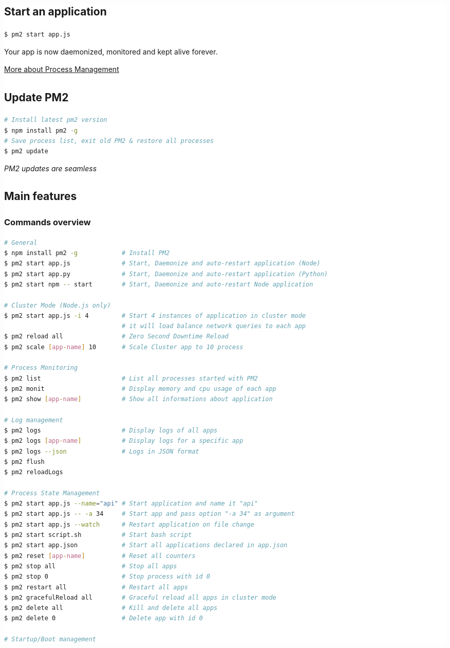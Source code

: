 ## Start an application

```bash
$ pm2 start app.js
```

Your app is now daemonized, monitored and kept alive forever.

[More about Process Management](http://pm2.keymetrics.io/docs/usage/process-management/)

## Update PM2

```bash
# Install latest pm2 version
$ npm install pm2 -g
# Save process list, exit old PM2 & restore all processes
$ pm2 update
```

*PM2 updates are seamless*

## Main features

### Commands overview

```bash
# General
$ npm install pm2 -g            # Install PM2
$ pm2 start app.js              # Start, Daemonize and auto-restart application (Node)
$ pm2 start app.py              # Start, Daemonize and auto-restart application (Python)
$ pm2 start npm -- start        # Start, Daemonize and auto-restart Node application

# Cluster Mode (Node.js only)
$ pm2 start app.js -i 4         # Start 4 instances of application in cluster mode
                                # it will load balance network queries to each app
$ pm2 reload all                # Zero Second Downtime Reload
$ pm2 scale [app-name] 10       # Scale Cluster app to 10 process

# Process Monitoring
$ pm2 list                      # List all processes started with PM2
$ pm2 monit                     # Display memory and cpu usage of each app
$ pm2 show [app-name]           # Show all informations about application

# Log management
$ pm2 logs                      # Display logs of all apps
$ pm2 logs [app-name]           # Display logs for a specific app
$ pm2 logs --json               # Logs in JSON format
$ pm2 flush
$ pm2 reloadLogs

# Process State Management
$ pm2 start app.js --name="api" # Start application and name it "api"
$ pm2 start app.js -- -a 34     # Start app and pass option "-a 34" as argument
$ pm2 start app.js --watch      # Restart application on file change
$ pm2 start script.sh           # Start bash script
$ pm2 start app.json            # Start all applications declared in app.json
$ pm2 reset [app-name]          # Reset all counters
$ pm2 stop all                  # Stop all apps
$ pm2 stop 0                    # Stop process with id 0
$ pm2 restart all               # Restart all apps
$ pm2 gracefulReload all        # Graceful reload all apps in cluster mode
$ pm2 delete all                # Kill and delete all apps
$ pm2 delete 0                  # Delete app with id 0

# Startup/Boot management
```